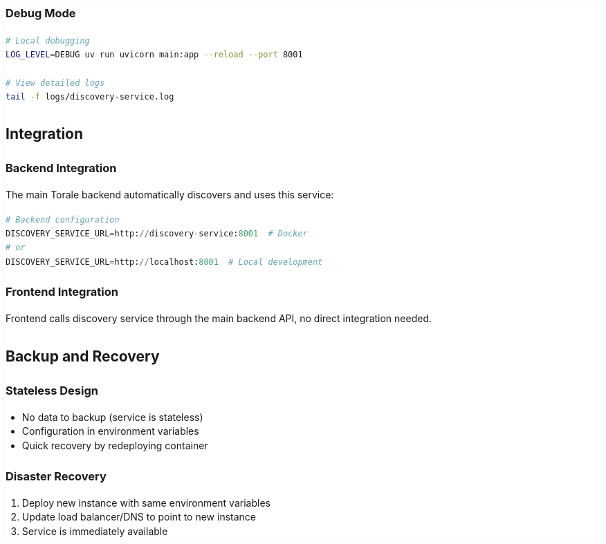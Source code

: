 ### Debug Mode
```bash
# Local debugging
LOG_LEVEL=DEBUG uv run uvicorn main:app --reload --port 8001

# View detailed logs
tail -f logs/discovery-service.log
```

## Integration

### Backend Integration
The main Torale backend automatically discovers and uses this service:

```python
# Backend configuration
DISCOVERY_SERVICE_URL=http://discovery-service:8001  # Docker
# or
DISCOVERY_SERVICE_URL=http://localhost:8001  # Local development
```

### Frontend Integration
Frontend calls discovery service through the main backend API, no direct integration needed.

## Backup and Recovery

### Stateless Design
- No data to backup (service is stateless)
- Configuration in environment variables
- Quick recovery by redeploying container

### Disaster Recovery
1. Deploy new instance with same environment variables
2. Update load balancer/DNS to point to new instance
3. Service is immediately available